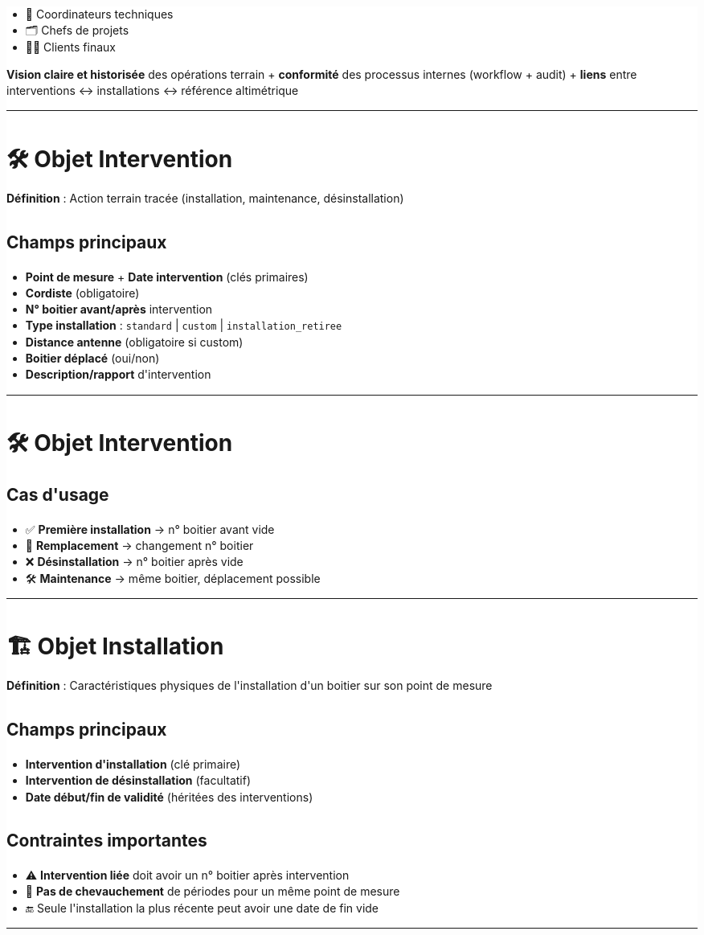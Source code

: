 - 👷 Coordinateurs techniques
- 🗂️ Chefs de projets  
- 🧑‍💼 Clients finaux

**Vision claire et historisée** des opérations terrain + **conformité** des processus internes (workflow + audit) + **liens** entre interventions <-> installations <-> référence altimétrique

---

# 🛠️ Objet Intervention

**Définition** : Action terrain tracée (installation, maintenance, désinstallation)

## Champs principaux
- **Point de mesure** + **Date intervention** (clés primaires)
- **Cordiste** (obligatoire)
- **N° boitier avant/après** intervention
- **Type installation** : `standard` | `custom` | `installation_retiree`
- **Distance antenne** (obligatoire si custom)
- **Boitier déplacé** (oui/non)
- **Description/rapport** d'intervention

---

# 🛠️ Objet Intervention

## Cas d'usage
- ✅ **Première installation** → n° boitier avant vide
- 🔄 **Remplacement** → changement n° boitier  
- ❌ **Désinstallation** → n° boitier après vide
- 🛠️ **Maintenance** → même boitier, déplacement possible

---

# 🏗️ Objet Installation

**Définition** : Caractéristiques physiques de l'installation d'un boitier sur son point de mesure

## Champs principaux
- **Intervention d'installation** (clé primaire)
- **Intervention de désinstallation** (facultatif)
- **Date début/fin de validité** (héritées des interventions)

## Contraintes importantes
- ⚠️ **Intervention liée** doit avoir un n° boitier après intervention
- 📅 **Pas de chevauchement** de périodes pour un même point de mesure
- 🔚 Seule l'installation la plus récente peut avoir une date de fin vide

---